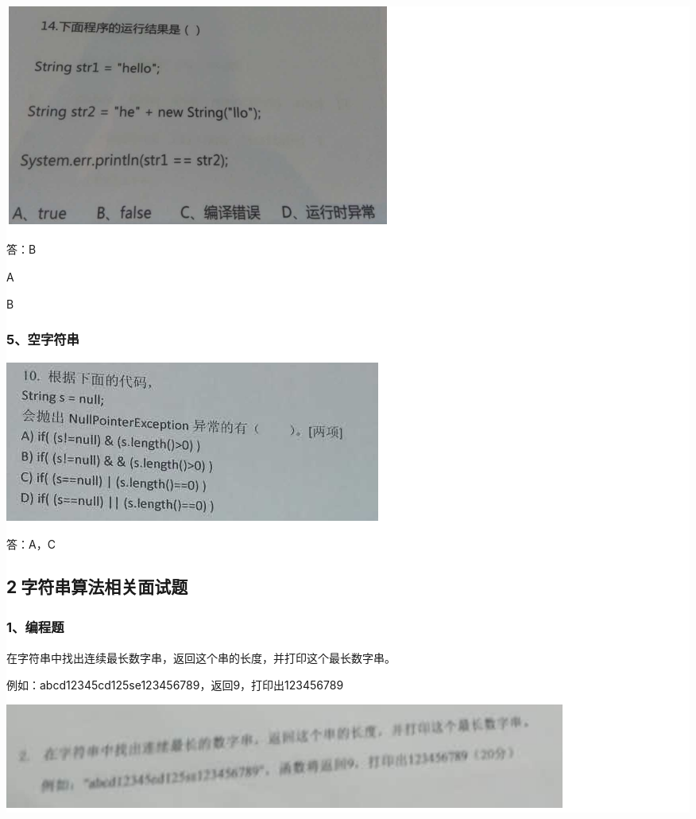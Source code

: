 ![image-20220726175140324](assets/image-20220726175140324.png)

答：B

A

B



### 5、空字符串

![image-20220726175153834](assets/image-20220726175153834.png)

答：A，C





## 2 字符串算法相关面试题

### 1、编程题

在字符串中找出连续最长数字串，返回这个串的长度，并打印这个最长数字串。

例如：abcd12345cd125se123456789，返回9，打印出123456789

![image-20220726175341284](assets/image-20220726175341284.png)
